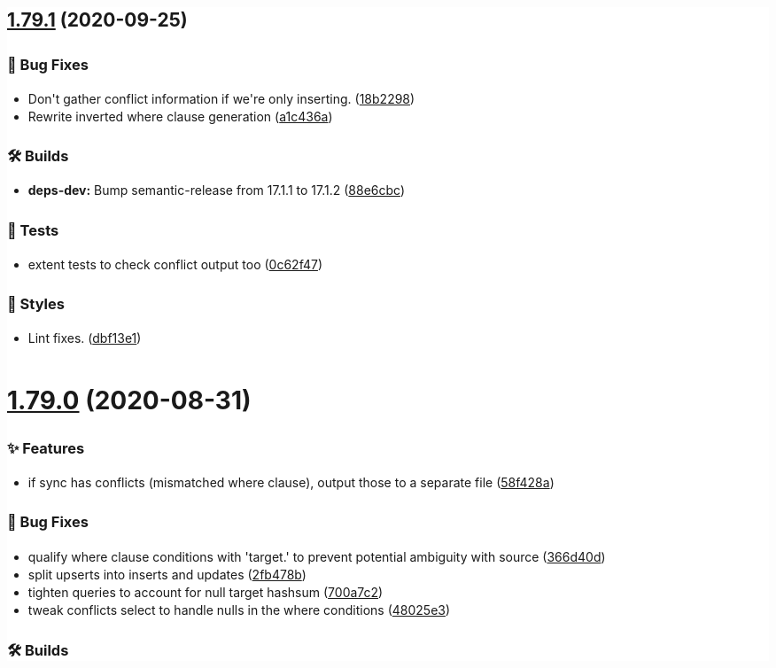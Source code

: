 ## [1.79.1](https://github.com/wmfs/pg-telepods/compare/v1.79.0...v1.79.1) (2020-09-25)


### 🐛 Bug Fixes

* Don't gather conflict information if we're only inserting. ([18b2298](https://github.com/wmfs/pg-telepods/commit/18b22985156a418176dc2c4973400299fe0a5cab))
* Rewrite inverted where clause generation ([a1c436a](https://github.com/wmfs/pg-telepods/commit/a1c436a9a10a9833663b32a0239553238cf4008c))


### 🛠 Builds

* **deps-dev:** Bump semantic-release from 17.1.1 to 17.1.2 ([88e6cbc](https://github.com/wmfs/pg-telepods/commit/88e6cbcd325a1170b07cd9259b0e936b4885f663))


### 🚨 Tests

* extent tests to check conflict output too ([0c62f47](https://github.com/wmfs/pg-telepods/commit/0c62f47e0cb9923034e258e81f7c9f96b4c39a39))


### 💎 Styles

* Lint fixes. ([dbf13e1](https://github.com/wmfs/pg-telepods/commit/dbf13e1e71458df245641254adac60b5fa00ee55))

# [1.79.0](https://github.com/wmfs/pg-telepods/compare/v1.78.0...v1.79.0) (2020-08-31)


### ✨ Features

* if sync has conflicts (mismatched where clause), output those to a separate file ([58f428a](https://github.com/wmfs/pg-telepods/commit/58f428a85f8876da984f1fa0c9e0e99d00df08ef))


### 🐛 Bug Fixes

* qualify where clause conditions with 'target.' to prevent potential ambiguity with source ([366d40d](https://github.com/wmfs/pg-telepods/commit/366d40daf788c9f5176dbbae1dba5e0a917832cc))
* split upserts into inserts and updates ([2fb478b](https://github.com/wmfs/pg-telepods/commit/2fb478be3a3e8924e3199038b0082d43cdf9eaac))
* tighten queries to account for null target hashsum ([700a7c2](https://github.com/wmfs/pg-telepods/commit/700a7c25dc27ffa7177dc18981e5e9866edd532e))
* tweak conflicts select to handle nulls in the where conditions ([48025e3](https://github.com/wmfs/pg-telepods/commit/48025e33934124038599375fb19785f38242c9b4))


### 🛠 Builds

